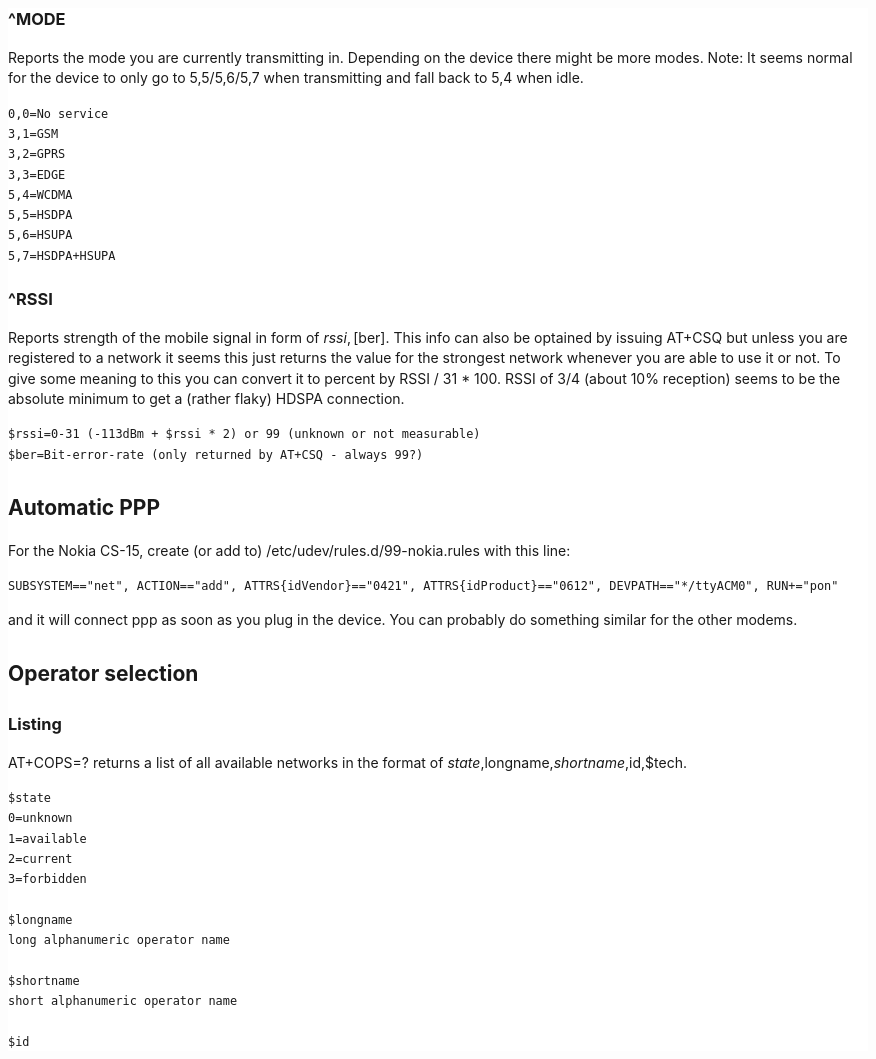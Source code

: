 ### ^MODE

Reports the mode you are currently transmitting in. Depending on the device there might be more modes. Note: It seems normal for the device to only go to 5,5/5,6/5,7 when transmitting and fall back to 5,4 when idle.

```
0,0=No service
3,1=GSM
3,2=GPRS
3,3=EDGE
5,4=WCDMA
5,5=HSDPA
5,6=HSUPA
5,7=HSDPA+HSUPA

```

### ^RSSI

Reports strength of the mobile signal in form of $rssi,[$ber]. This info can also be optained by issuing AT+CSQ but unless you are registered to a network it seems this just returns the value for the strongest network whenever you are able to use it or not. To give some meaning to this you can convert it to percent by RSSI / 31 * 100\. RSSI of 3/4 (about 10% reception) seems to be the absolute minimum to get a (rather flaky) HDSPA connection.

```
$rssi=0-31 (-113dBm + $rssi * 2) or 99 (unknown or not measurable)
$ber=Bit-error-rate (only returned by AT+CSQ - always 99?)

```

## Automatic PPP

For the Nokia CS-15, create (or add to) /etc/udev/rules.d/99-nokia.rules with this line:

```
SUBSYSTEM=="net", ACTION=="add", ATTRS{idVendor}=="0421", ATTRS{idProduct}=="0612", DEVPATH=="*/ttyACM0", RUN+="pon"

```

and it will connect ppp as soon as you plug in the device. You can probably do something similar for the other modems.

## Operator selection

### Listing

AT+COPS=? returns a list of all available networks in the format of $state,$longname,$shortname,$id,$tech.

```
$state
0=unknown
1=available
2=current
3=forbidden

$longname
long alphanumeric operator name

$shortname
short alphanumeric operator name

$id
```